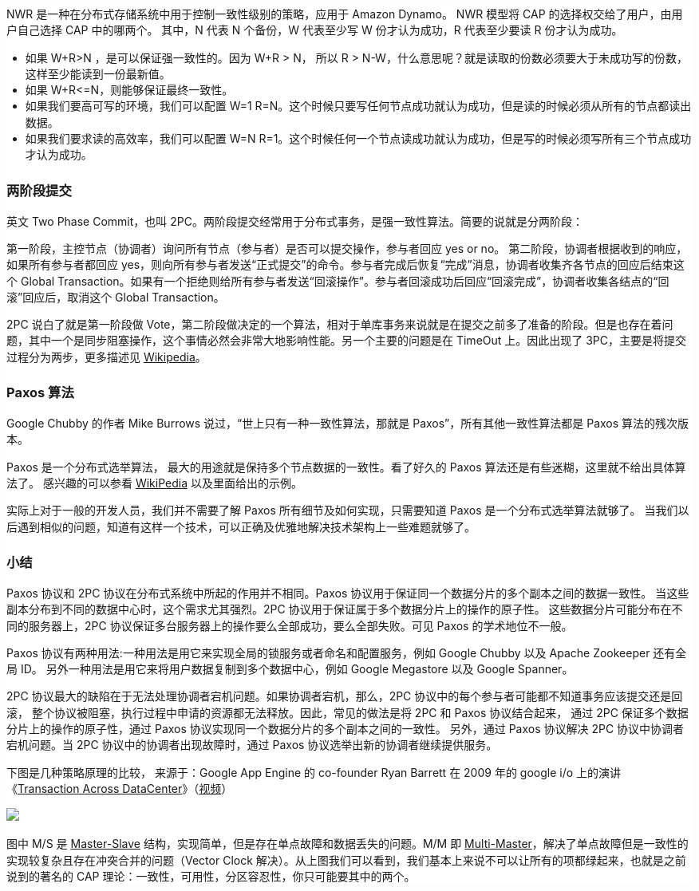 NWR 是一种在分布式存储系统中用于控制一致性级别的策略，应用于 Amazon Dynamo。
NWR 模型将 CAP 的选择权交给了用户，由用户自己选择 CAP 中的哪两个。
其中，N 代表 N 个备份，W 代表至少写 W 份才认为成功，R 代表至少要读 R 份才认为成功。

- 如果 W+R>N ，是可以保证强一致性的。因为 W+R > N， 所以 R > N-W，什么意思呢？就是读取的份数必须要大于未成功写的份数，这样至少能读到一份最新值。
- 如果 W+R<=N，则能够保证最终一致性。
- 如果我们要高可写的环境，我们可以配置 W=1 R=N。这个时候只要写任何节点成功就认为成功，但是读的时候必须从所有的节点都读出数据。
- 如果我们要求读的高效率，我们可以配置 W=N R=1。这个时候任何一个节点读成功就认为成功，但是写的时候必须写所有三个节点成功才认为成功。

### 两阶段提交

英文 Two Phase Commit，也叫 2PC。两阶段提交经常用于分布式事务，是强一致性算法。简要的说就是分两阶段：

第一阶段，主控节点（协调者）询问所有节点（参与者）是否可以提交操作，参与者回应 yes or no。
第二阶段，协调者根据收到的响应，如果所有参与者都回应 yes，则向所有参与者发送“正式提交”的命令。参与者完成后恢复“完成”消息，协调者收集齐各节点的回应后结束这个 Global Transaction。如果有一个拒绝则给所有参与者发送“回滚操作”。参与者回滚成功后回应“回滚完成”，协调者收集各结点的“回滚”回应后，取消这个 Global Transaction。

2PC 说白了就是第一阶段做 Vote，第二阶段做决定的一个算法，相对于单库事务来说就是在提交之前多了准备的阶段。但是也存在着问题，其中一个是同步阻塞操作，这个事情必然会非常大地影响性能。另一个主要的问题是在 TimeOut 上。因此出现了 3PC，主要是将提交过程分为两步，更多描述见 [Wikipedia](http://en.wikipedia.org/wiki/Three-phase_commit_protocol)。

### Paxos 算法

Google Chubby 的作者 Mike Burrows 说过，“世上只有一种一致性算法，那就是 Paxos”，所有其他一致性算法都是 Paxos 算法的残次版本。

Paxos 是一个分布式选举算法， 最大的用途就是保持多个节点数据的一致性。看了好久的 Paxos 算法还是有些迷糊，这里就不给出具体算法了。
感兴趣的可以参看 [WikiPedia](http://zh.wikipedia.org/zh/Paxos%E7%AE%97%E6%B3%95) 以及里面给出的示例。

实际上对于一般的开发人员，我们并不需要了解 Paxos 所有细节及如何实现，只需要知道 Paxos 是一个分布式选举算法就够了。
当我们以后遇到相似的问题，知道有这样一个技术，可以正确及优雅地解决技术架构上一些难题就够了。

### 小结

Paxos 协议和 2PC 协议在分布式系统中所起的作用并不相同。Paxos 协议用于保证同一个数据分片的多个副本之间的数据一致性。
当这些副本分布到不同的数据中心时，这个需求尤其强烈。2PC 协议用于保证属于多个数据分片上的操作的原子性。
这些数据分片可能分布在不同的服务器上，2PC 协议保证多台服务器上的操作要么全部成功，要么全部失败。可见 Paxos 的学术地位不一般。

Paxos 协议有两种用法:一种用法是用它来实现全局的锁服务或者命名和配置服务，例如 Google Chubby 以及 Apache Zookeeper 还有全局 ID。
另外一种用法是用它来将用户数据复制到多个数据中心，例如 Google Megastore 以及 Google Spanner。

2PC 协议最大的缺陷在于无法处理协调者宕机问题。如果协调者宕机，那么，2PC 协议中的每个参与者可能都不知道事务应该提交还是回滚，
整个协议被阻塞，执行过程中申请的资源都无法释放。因此，常见的做法是将 2PC 和 Paxos 协议结合起来，
通过 2PC 保证多个数据分片上的操作的原子性，通过 Paxos 协议实现同一个数据分片的多个副本之间的一致性。
另外，通过 Paxos 协议解决 2PC 协议中协调者宕机问题。当 2PC 协议中的协调者出现故障时，通过 Paxos 协议选举出新的协调者继续提供服务。

下图是几种策略原理的比较，
来源于：Google App Engine 的 co-founder Ryan Barrett 在 2009 年的 google i/o 上的演讲《[Transaction Across DataCenter](http://snarfed.org/transactions_across_datacenters_io.html)》（[视频](http://www.youtube.com/watch?v=srOgpXECblk)）

![](https://user-gold-cdn.xitu.io/2018/5/29/163a9751251d5a7f?imageView2/0/w/1280/h/960/format/webp/ignore-error/1)

图中 M/S 是 [Master-Slave](<http://en.wikipedia.org/wiki/Master/slave_(technology)>) 结构，实现简单，但是存在单点故障和数据丢失的问题。M/M 即 [Multi-Master](http://en.wikipedia.org/wiki/Multi-master_replication)，解决了单点故障但是一致性的实现较复杂且存在冲突合并的问题（Vector Clock 解决）。从上图我们可以看到，我们基本上来说不可以让所有的项都绿起来，也就是之前说到的著名的 CAP 理论：一致性，可用性，分区容忍性，你只可能要其中的两个。
